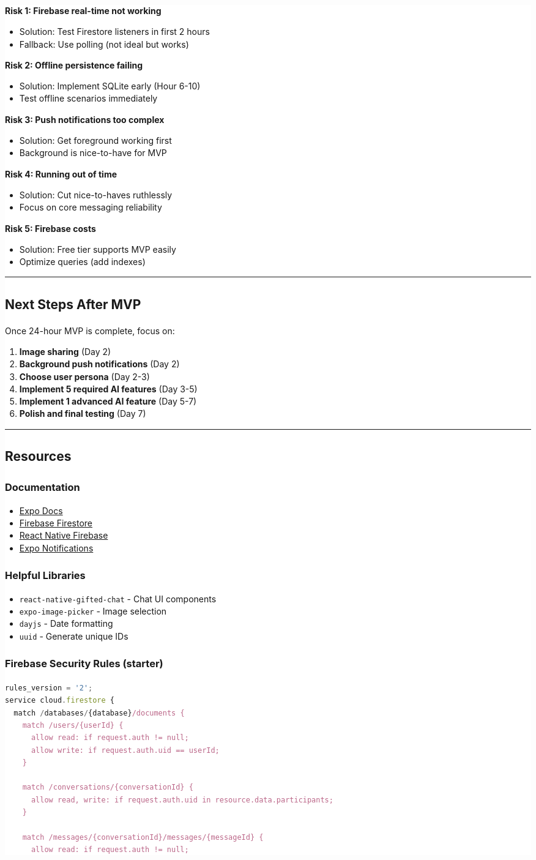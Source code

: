 **Risk 1: Firebase real-time not working**
- Solution: Test Firestore listeners in first 2 hours
- Fallback: Use polling (not ideal but works)

**Risk 2: Offline persistence failing**
- Solution: Implement SQLite early (Hour 6-10)
- Test offline scenarios immediately

**Risk 3: Push notifications too complex**
- Solution: Get foreground working first
- Background is nice-to-have for MVP

**Risk 4: Running out of time**
- Solution: Cut nice-to-haves ruthlessly
- Focus on core messaging reliability

**Risk 5: Firebase costs**
- Solution: Free tier supports MVP easily
- Optimize queries (add indexes)

---

## Next Steps After MVP

Once 24-hour MVP is complete, focus on:

1. **Image sharing** (Day 2)
2. **Background push notifications** (Day 2)
3. **Choose user persona** (Day 2-3)
4. **Implement 5 required AI features** (Day 3-5)
5. **Implement 1 advanced AI feature** (Day 5-7)
6. **Polish and final testing** (Day 7)

---

## Resources

### Documentation
- [Expo Docs](https://docs.expo.dev/)
- [Firebase Firestore](https://firebase.google.com/docs/firestore)
- [React Native Firebase](https://rnfirebase.io/)
- [Expo Notifications](https://docs.expo.dev/versions/latest/sdk/notifications/)

### Helpful Libraries
- `react-native-gifted-chat` - Chat UI components
- `expo-image-picker` - Image selection
- `dayjs` - Date formatting
- `uuid` - Generate unique IDs

### Firebase Security Rules (starter)
```javascript
rules_version = '2';
service cloud.firestore {
  match /databases/{database}/documents {
    match /users/{userId} {
      allow read: if request.auth != null;
      allow write: if request.auth.uid == userId;
    }
    
    match /conversations/{conversationId} {
      allow read, write: if request.auth.uid in resource.data.participants;
    }
    
    match /messages/{conversationId}/messages/{messageId} {
      allow read: if request.auth != null;
```